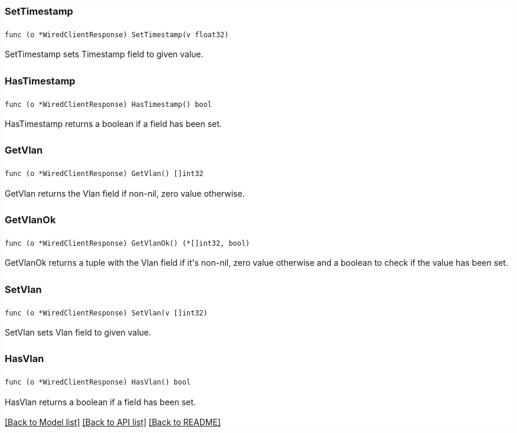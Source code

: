 ### SetTimestamp

`func (o *WiredClientResponse) SetTimestamp(v float32)`

SetTimestamp sets Timestamp field to given value.

### HasTimestamp

`func (o *WiredClientResponse) HasTimestamp() bool`

HasTimestamp returns a boolean if a field has been set.

### GetVlan

`func (o *WiredClientResponse) GetVlan() []int32`

GetVlan returns the Vlan field if non-nil, zero value otherwise.

### GetVlanOk

`func (o *WiredClientResponse) GetVlanOk() (*[]int32, bool)`

GetVlanOk returns a tuple with the Vlan field if it's non-nil, zero value otherwise
and a boolean to check if the value has been set.

### SetVlan

`func (o *WiredClientResponse) SetVlan(v []int32)`

SetVlan sets Vlan field to given value.

### HasVlan

`func (o *WiredClientResponse) HasVlan() bool`

HasVlan returns a boolean if a field has been set.


[[Back to Model list]](../README.md#documentation-for-models) [[Back to API list]](../README.md#documentation-for-api-endpoints) [[Back to README]](../README.md)


